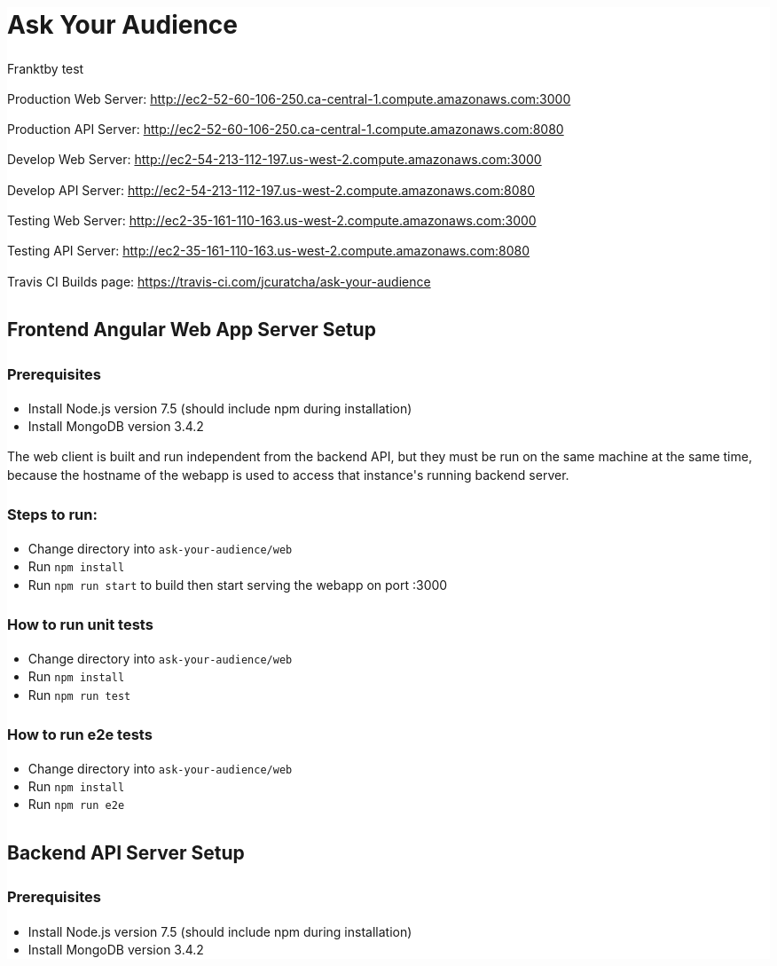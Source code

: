 # Ask Your Audience

Franktby test


Production Web Server: http://ec2-52-60-106-250.ca-central-1.compute.amazonaws.com:3000

Production API Server: http://ec2-52-60-106-250.ca-central-1.compute.amazonaws.com:8080

Develop Web Server: http://ec2-54-213-112-197.us-west-2.compute.amazonaws.com:3000

Develop API Server: http://ec2-54-213-112-197.us-west-2.compute.amazonaws.com:8080

Testing Web Server: http://ec2-35-161-110-163.us-west-2.compute.amazonaws.com:3000

Testing API Server: http://ec2-35-161-110-163.us-west-2.compute.amazonaws.com:8080

Travis CI Builds page: https://travis-ci.com/jcuratcha/ask-your-audience

## Frontend Angular Web App Server Setup

### Prerequisites

- Install Node.js version 7.5 (should include npm during installation)
- Install MongoDB version 3.4.2

The web client is built and run independent from the backend API, but they must be run on the same machine at the same time, because the hostname of the webapp is used to access that instance's running backend server.

### Steps to run:

- Change directory into `ask-your-audience/web`
- Run `npm install`
- Run `npm run start` to build then start serving the webapp on port :3000

### How to run unit tests
- Change directory into `ask-your-audience/web`
- Run `npm install`
- Run `npm run test`


### How to run e2e tests
- Change directory into `ask-your-audience/web`
- Run `npm install`
- Run `npm run e2e`

## Backend API Server Setup

### Prerequisites

- Install Node.js version 7.5 (should include npm during installation)
- Install MongoDB version 3.4.2
